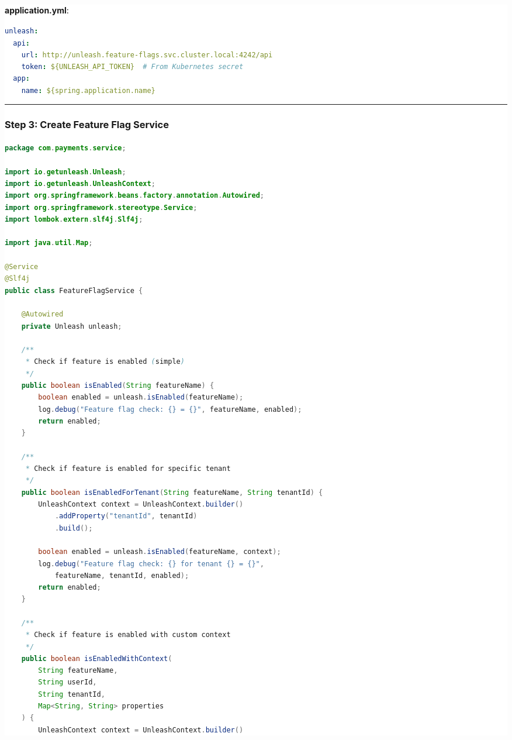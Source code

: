 **application.yml**:
```yaml
unleash:
  api:
    url: http://unleash.feature-flags.svc.cluster.local:4242/api
    token: ${UNLEASH_API_TOKEN}  # From Kubernetes secret
  app:
    name: ${spring.application.name}
```

---

### Step 3: Create Feature Flag Service

```java
package com.payments.service;

import io.getunleash.Unleash;
import io.getunleash.UnleashContext;
import org.springframework.beans.factory.annotation.Autowired;
import org.springframework.stereotype.Service;
import lombok.extern.slf4j.Slf4j;

import java.util.Map;

@Service
@Slf4j
public class FeatureFlagService {
    
    @Autowired
    private Unleash unleash;
    
    /**
     * Check if feature is enabled (simple)
     */
    public boolean isEnabled(String featureName) {
        boolean enabled = unleash.isEnabled(featureName);
        log.debug("Feature flag check: {} = {}", featureName, enabled);
        return enabled;
    }
    
    /**
     * Check if feature is enabled for specific tenant
     */
    public boolean isEnabledForTenant(String featureName, String tenantId) {
        UnleashContext context = UnleashContext.builder()
            .addProperty("tenantId", tenantId)
            .build();
        
        boolean enabled = unleash.isEnabled(featureName, context);
        log.debug("Feature flag check: {} for tenant {} = {}", 
            featureName, tenantId, enabled);
        return enabled;
    }
    
    /**
     * Check if feature is enabled with custom context
     */
    public boolean isEnabledWithContext(
        String featureName,
        String userId,
        String tenantId,
        Map<String, String> properties
    ) {
        UnleashContext context = UnleashContext.builder()
```